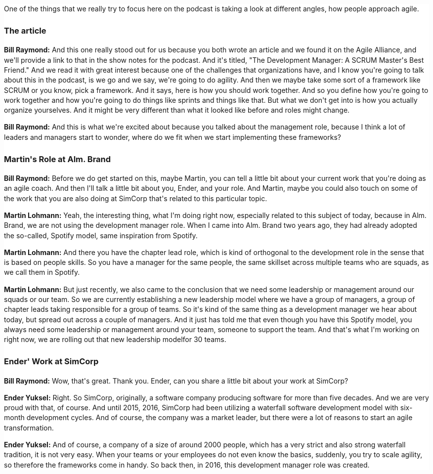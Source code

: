One of the things that we really try to focus here on the podcast is taking a look at different angles, how people approach agile.

### The article

**Bill Raymond:** And this one really stood out for us because you both wrote an article and we found it on the Agile Alliance, and we'll provide a link to that in the show notes for the podcast. And it's titled, "The Development Manager: A SCRUM Master's Best Friend." And we read it with great interest because one of the challenges that organizations have, and I know you're going to talk about this in the podcast, is we go and we say, we're going to do agility. And then we maybe take some sort of a framework like SCRUM or you know, pick a framework. And it says, here is how you should work together. And so you define how you're going to work together and how you're going to do things like sprints and things like that. But what we don't get into is how you actually organize yourselves. And it might be very different than what it looked like before and roles might change.

**Bill Raymond:** And this is what we're excited about because you talked about the management role, because I think a lot of leaders and managers start to wonder, where do we fit when we start implementing these frameworks?

### Martin's Role at Alm. Brand

**Bill Raymond:** Before we do get started on this, maybe Martin, you can tell a little bit about your current work that you're doing as an agile coach. And then I'll talk a little bit about you, Ender, and your role. And Martin, maybe you could also touch on some of the work that you are also doing at SimCorp that's related to this particular topic.

**Martin Lohmann:** Yeah, the interesting thing, what I'm doing right now, especially related to this subject of today, because in Alm. Brand, we are not using the development manager role. When I came into Alm. Brand two years ago, they had already adopted the so-called, Spotify model, same inspiration from Spotify.

**Martin Lohmann:** And there you have the chapter lead role, which is kind of orthogonal to the development role in the sense that is based on people skills. So you have a manager for the same people, the same skillset across multiple teams who are squads, as we call them in Spotify.

**Martin Lohmann:** But just recently, we also came to the conclusion that we need some leadership or management around our squads or our team. So we are currently establishing a new leadership model where we have a group of managers, a group of chapter leads taking responsible for a group of teams. So it's kind of the same thing as a development manager we hear about today, but spread out across a couple of managers. And it just has told me that even though you have this Spotify model, you always need some leadership or management around your team, someone to support the team. And that's what I'm working on right now, we are rolling out that new leadership modelfor 30 teams.

### Ender' Work at SimCorp

**Bill Raymond:** Wow, that's great. Thank you. Ender, can you share a little bit about your work at SimCorp?

**Ender Yuksel:** Right. So SimCorp, originally, a software company producing software for more than five decades. And we are very proud with that, of course. And until 2015, 2016, SimCorp had been utilizing a waterfall software development model with six-month development cycles. And of course, the company was a market leader, but there were a lot of reasons to start an agile transformation.

**Ender Yuksel:** And of course, a company of a size of around 2000 people, which has a very strict and also strong waterfall tradition, it is not very easy. When your teams or your employees do not even know the basics, suddenly, you try to scale agility, so therefore the frameworks come in handy. So back then, in 2016, this development manager role was created.
